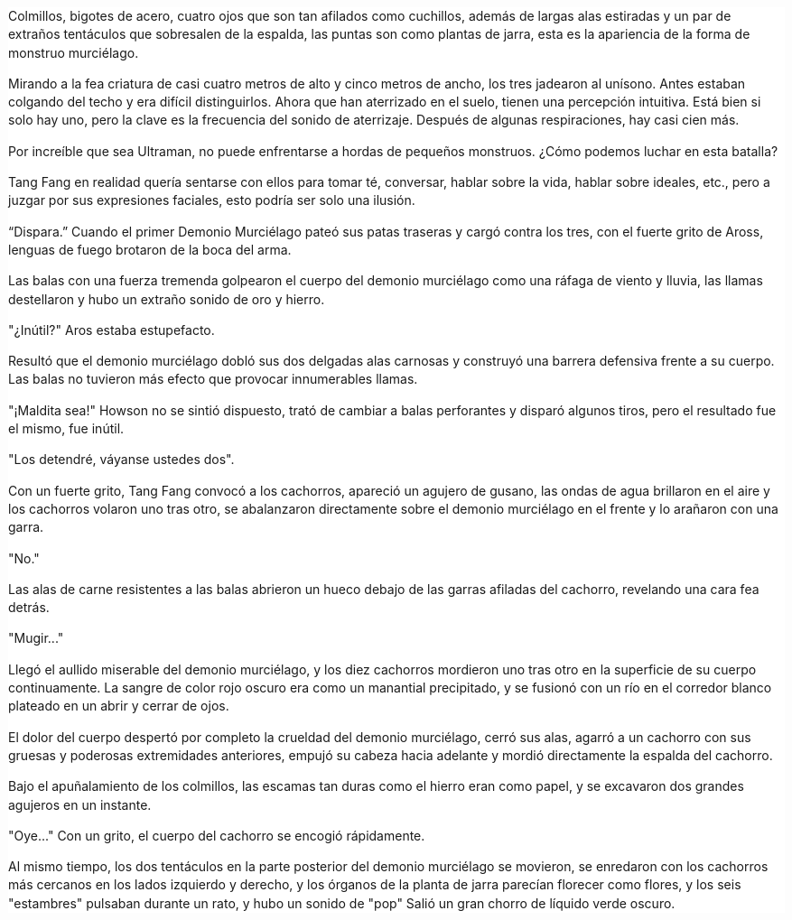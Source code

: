 Colmillos, bigotes de acero, cuatro ojos que son tan afilados como cuchillos, además de largas alas estiradas y un par de extraños tentáculos que sobresalen de la espalda, las puntas son como plantas de jarra, esta es la apariencia de la forma de monstruo murciélago.

Mirando a la fea criatura de casi cuatro metros de alto y cinco metros de ancho, los tres jadearon al unísono. Antes estaban colgando del techo y era difícil distinguirlos. Ahora que han aterrizado en el suelo, tienen una percepción intuitiva. Está bien si solo hay uno, pero la clave es la frecuencia del sonido de aterrizaje. Después de algunas respiraciones, hay casi cien más.

Por increíble que sea Ultraman, no puede enfrentarse a hordas de pequeños monstruos. ¿Cómo podemos luchar en esta batalla?

Tang Fang en realidad quería sentarse con ellos para tomar té, conversar, hablar sobre la vida, hablar sobre ideales, etc., pero a juzgar por sus expresiones faciales, esto podría ser solo una ilusión.

“Dispara.” Cuando el primer Demonio Murciélago pateó sus patas traseras y cargó contra los tres, con el fuerte grito de Aross, lenguas de fuego brotaron de la boca del arma.

Las balas con una fuerza tremenda golpearon el cuerpo del demonio murciélago como una ráfaga de viento y lluvia, las llamas destellaron y hubo un extraño sonido de oro y hierro.

"¿Inútil?" Aros estaba estupefacto.

Resultó que el demonio murciélago dobló sus dos delgadas alas carnosas y construyó una barrera defensiva frente a su cuerpo. Las balas no tuvieron más efecto que provocar innumerables llamas.

"¡Maldita sea!" Howson no se sintió dispuesto, trató de cambiar a balas perforantes y disparó algunos tiros, pero el resultado fue el mismo, fue inútil.

"Los detendré, váyanse ustedes dos".

Con un fuerte grito, Tang Fang convocó a los cachorros, apareció un agujero de gusano, las ondas de agua brillaron en el aire y los cachorros volaron uno tras otro, se abalanzaron directamente sobre el demonio murciélago en el frente y lo arañaron con una garra.

"No."

Las alas de carne resistentes a las balas abrieron un hueco debajo de las garras afiladas del cachorro, revelando una cara fea detrás.

"Mugir..."

Llegó el aullido miserable del demonio murciélago, y los diez cachorros mordieron uno tras otro en la superficie de su cuerpo continuamente. La sangre de color rojo oscuro era como un manantial precipitado, y se fusionó con un río en el corredor blanco plateado en un abrir y cerrar de ojos.

El dolor del cuerpo despertó por completo la crueldad del demonio murciélago, cerró sus alas, agarró a un cachorro con sus gruesas y poderosas extremidades anteriores, empujó su cabeza hacia adelante y mordió directamente la espalda del cachorro.

Bajo el apuñalamiento de los colmillos, las escamas tan duras como el hierro eran como papel, y se excavaron dos grandes agujeros en un instante.

"Oye..." Con un grito, el cuerpo del cachorro se encogió rápidamente.

Al mismo tiempo, los dos tentáculos en la parte posterior del demonio murciélago se movieron, se enredaron con los cachorros más cercanos en los lados izquierdo y derecho, y los órganos de la planta de jarra parecían florecer como flores, y los seis "estambres" pulsaban durante un rato, y hubo un sonido de "pop" Salió un gran chorro de líquido verde oscuro.
